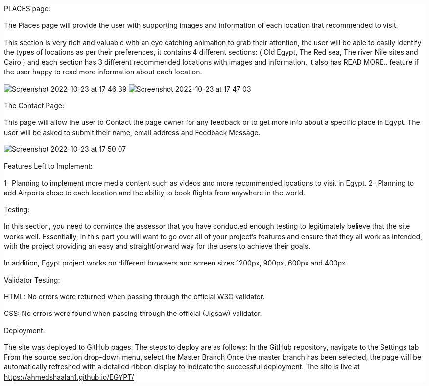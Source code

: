


PLACES page: 

The Places page will provide the user with supporting images and information of each location that recommended to visit.

This section is very rich and valuable   with an eye catching animation to grab their attention, the user will be able to easily identify the types of locations as per their preferences, it contains 4 different sections: ( Old Egypt, The Red sea, The river Nile sites and Cairo ) and each section has 3 different recommended locations with images and information, it also has READ MORE.. feature if the user happy to read more information about each location. 
 
  
 <img width="1908" alt="Screenshot 2022-10-23 at 17 46 39" src="https://user-images.githubusercontent.com/115052074/197404737-d49f0a68-a02c-47fa-abcf-4f2b277e11da.png">

 
<img width="1897" alt="Screenshot 2022-10-23 at 17 47 03" src="https://user-images.githubusercontent.com/115052074/197404751-ee9f6fab-acc7-45ca-8c80-ae337b09cbb5.png">


The Contact Page:

This page will allow the user to Contact the page owner for any feedback or to get more info about a specific place in Egypt. The user will be asked to submit their name, email address and Feedback Message.


<img width="1895" alt="Screenshot 2022-10-23 at 17 50 07" src="https://user-images.githubusercontent.com/115052074/197404885-cffa9680-5894-4cdf-803a-d7e3f51dea66.png">


Features Left to Implement:

1- Planning to implement more media content such as videos and more recommended locations to visit in Egypt.
2- Planning to add Airports close to each location and the ability to book flights from anywhere in the world. 



Testing: 

In this section, you need to convince the assessor that you have conducted enough testing to legitimately believe that the site works well. Essentially, in this part you will want to go over all of your project’s features and ensure that they all work as intended, with the project providing an easy and straightforward way for the users to achieve their goals.

In addition, Egypt project works on different browsers and screen sizes 1200px, 900px, 600px and 400px.

 

Validator Testing:

HTML: No errors were returned when passing through the official W3C validator.

CSS: No errors were found when passing through the official (Jigsaw) validator.
 
 
 
Deployment:

The site was deployed to GitHub pages. The steps to deploy are as follows:
In the GitHub repository, navigate to the Settings tab
From the source section drop-down menu, select the Master Branch
Once the master branch has been selected, the page will be automatically refreshed with a detailed ribbon display to indicate the successful deployment.
The site is live at https://ahmedshaalan1.github.io/EGYPT/
